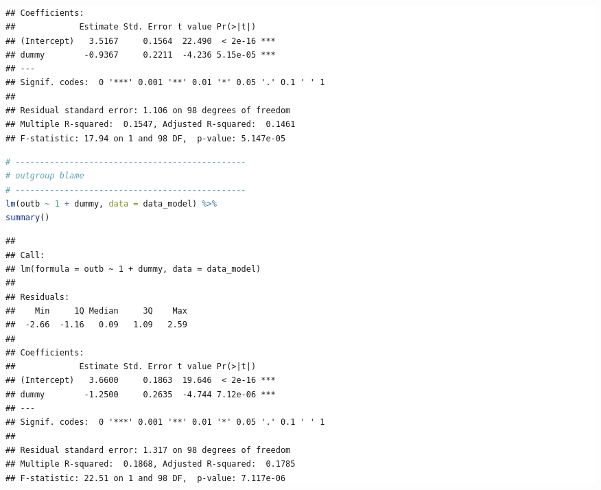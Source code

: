     ## Coefficients:
    ##             Estimate Std. Error t value Pr(>|t|)    
    ## (Intercept)   3.5167     0.1564  22.490  < 2e-16 ***
    ## dummy        -0.9367     0.2211  -4.236 5.15e-05 ***
    ## ---
    ## Signif. codes:  0 '***' 0.001 '**' 0.01 '*' 0.05 '.' 0.1 ' ' 1
    ## 
    ## Residual standard error: 1.106 on 98 degrees of freedom
    ## Multiple R-squared:  0.1547, Adjusted R-squared:  0.1461 
    ## F-statistic: 17.94 on 1 and 98 DF,  p-value: 5.147e-05

``` r
# -----------------------------------------------
# outgroup blame
# -----------------------------------------------
lm(outb ~ 1 + dummy, data = data_model) %>%
summary()
```

    ## 
    ## Call:
    ## lm(formula = outb ~ 1 + dummy, data = data_model)
    ## 
    ## Residuals:
    ##    Min     1Q Median     3Q    Max 
    ##  -2.66  -1.16   0.09   1.09   2.59 
    ## 
    ## Coefficients:
    ##             Estimate Std. Error t value Pr(>|t|)    
    ## (Intercept)   3.6600     0.1863  19.646  < 2e-16 ***
    ## dummy        -1.2500     0.2635  -4.744 7.12e-06 ***
    ## ---
    ## Signif. codes:  0 '***' 0.001 '**' 0.01 '*' 0.05 '.' 0.1 ' ' 1
    ## 
    ## Residual standard error: 1.317 on 98 degrees of freedom
    ## Multiple R-squared:  0.1868, Adjusted R-squared:  0.1785 
    ## F-statistic: 22.51 on 1 and 98 DF,  p-value: 7.117e-06
